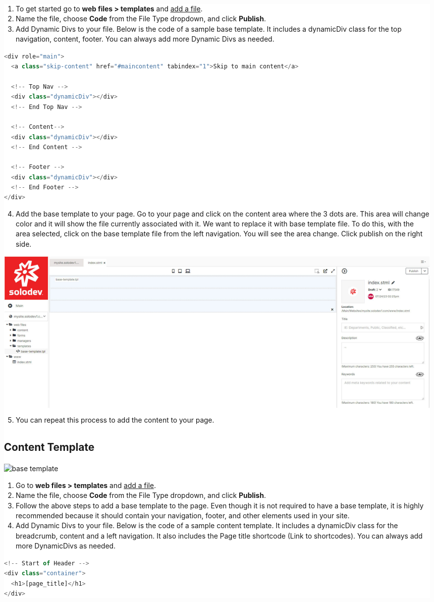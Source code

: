 1.	To get started go to **web files > templates** and <a href="/workspace/websites/manage-website/addfile/">add a file</a>.
2.	Name the file, choose **Code** from the File Type dropdown, and click **Publish**.
3.	Add Dynamic Divs to your file. Below is the code of a sample base template. It includes a dynamicDiv class for the top navigation, content, footer. You can always add more Dynamic Divs as needed.
```js
<div role="main">
  <a class="skip-content" href="#maincontent" tabindex="1">Skip to main content</a>

  <!-- Top Nav -->
  <div class="dynamicDiv"></div>
  <!-- End Top Nav -->

  <!-- Content-->
  <div class="dynamicDiv"></div>
  <!-- End Content -->

  <!-- Footer -->
  <div class="dynamicDiv"></div>
  <!-- End Footer -->
</div>
```
4.	Add the base template to your page. Go to your page and click on the content area where the 3 dots are. This area will change color and it will show the file currently associated with it. We want to replace it with base template file. To do this, with the area selected, click on the base template file from the left navigation. You will see the area change. Click publish on the right side.

<img src="../../../images/stml.jpg" alt="base template" style="width: 100%; display: block"></a>

5.	You can repeat this process to add the content to your page.

## Content Template

<img src="../../../images/content-template.jpg" alt="base template" style="width: 100%; display: block"></a>

1.	Go to **web files > templates** and <a href="/workspace/websites/manage-website/addfile/">add a file</a>.
2.	Name the file, choose **Code** from the File Type dropdown, and click **Publish**.
3.	Follow the above steps to add a base template to the page. Even though it is not required to have a base template, it is highly recommended because it should contain your navigation, footer, and other elements used in your site.
4.	Add Dynamic Divs to your file. Below is the code of a sample content template. It includes a dynamicDiv class for the breadcrumb, content and a left navigation. It also includes the Page title shortcode (Link to shortcodes). You can always add more DynamicDivs as needed.
```js
<!-- Start of Header -->
<div class="container">
  <h1>[page_title]</h1>
</div>
```